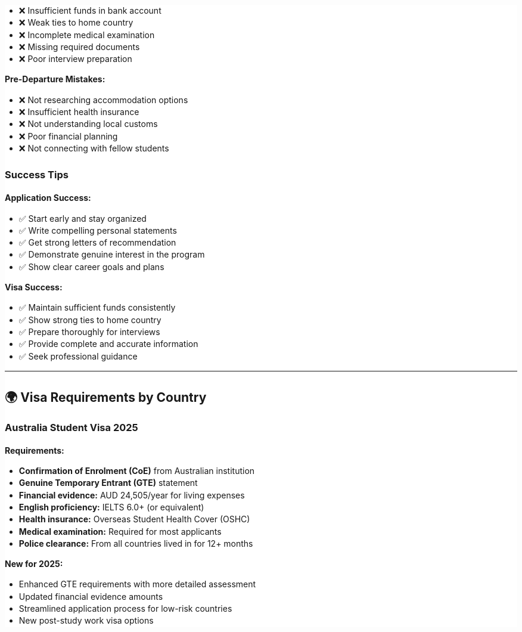 - ❌ Insufficient funds in bank account
- ❌ Weak ties to home country
- ❌ Incomplete medical examination
- ❌ Missing required documents
- ❌ Poor interview preparation

**Pre-Departure Mistakes:**

- ❌ Not researching accommodation options
- ❌ Insufficient health insurance
- ❌ Not understanding local customs
- ❌ Poor financial planning
- ❌ Not connecting with fellow students

### Success Tips

**Application Success:**

- ✅ Start early and stay organized
- ✅ Write compelling personal statements
- ✅ Get strong letters of recommendation
- ✅ Demonstrate genuine interest in the program
- ✅ Show clear career goals and plans

**Visa Success:**

- ✅ Maintain sufficient funds consistently
- ✅ Show strong ties to home country
- ✅ Prepare thoroughly for interviews
- ✅ Provide complete and accurate information
- ✅ Seek professional guidance

---

## 🌍 Visa Requirements by Country

### Australia Student Visa 2025

**Requirements:**

- **Confirmation of Enrolment (CoE)** from Australian institution
- **Genuine Temporary Entrant (GTE)** statement
- **Financial evidence:** AUD 24,505/year for living expenses
- **English proficiency:** IELTS 6.0+ (or equivalent)
- **Health insurance:** Overseas Student Health Cover (OSHC)
- **Medical examination:** Required for most applicants
- **Police clearance:** From all countries lived in for 12+ months

**New for 2025:**

- Enhanced GTE requirements with more detailed assessment
- Updated financial evidence amounts
- Streamlined application process for low-risk countries
- New post-study work visa options

